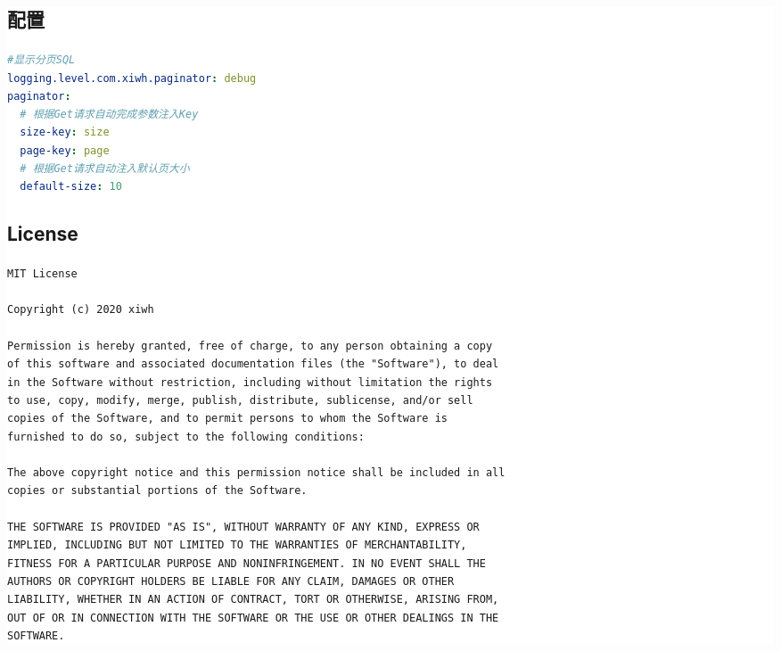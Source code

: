```java
```
配置
--------
```yaml
#显示分页SQL
logging.level.com.xiwh.paginator: debug
paginator:
  # 根据Get请求自动完成参数注入Key
  size-key: size
  page-key: page
  # 根据Get请求自动注入默认页大小
  default-size: 10
```
License
--------
    MIT License
    
    Copyright (c) 2020 xiwh
    
    Permission is hereby granted, free of charge, to any person obtaining a copy
    of this software and associated documentation files (the "Software"), to deal
    in the Software without restriction, including without limitation the rights
    to use, copy, modify, merge, publish, distribute, sublicense, and/or sell
    copies of the Software, and to permit persons to whom the Software is
    furnished to do so, subject to the following conditions:
    
    The above copyright notice and this permission notice shall be included in all
    copies or substantial portions of the Software.
    
    THE SOFTWARE IS PROVIDED "AS IS", WITHOUT WARRANTY OF ANY KIND, EXPRESS OR
    IMPLIED, INCLUDING BUT NOT LIMITED TO THE WARRANTIES OF MERCHANTABILITY,
    FITNESS FOR A PARTICULAR PURPOSE AND NONINFRINGEMENT. IN NO EVENT SHALL THE
    AUTHORS OR COPYRIGHT HOLDERS BE LIABLE FOR ANY CLAIM, DAMAGES OR OTHER
    LIABILITY, WHETHER IN AN ACTION OF CONTRACT, TORT OR OTHERWISE, ARISING FROM,
    OUT OF OR IN CONNECTION WITH THE SOFTWARE OR THE USE OR OTHER DEALINGS IN THE
    SOFTWARE.